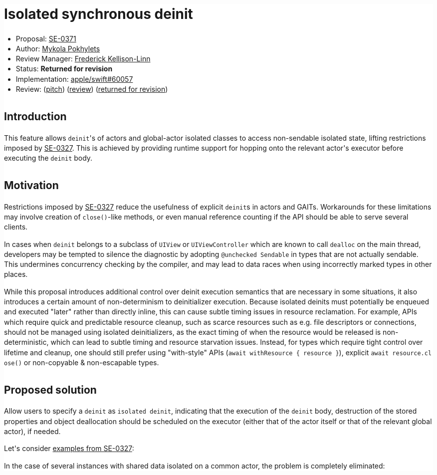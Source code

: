 # Isolated synchronous deinit

* Proposal: [SE-0371](0371-isolated-synchronous-deinit.md)
* Author: [Mykola Pokhylets](https://github.com/nickolas-pohilets)
* Review Manager: [Frederick Kellison-Linn](https://github.com/jumhyn)
* Status: **Returned for revision**
* Implementation: [apple/swift#60057](https://github.com/apple/swift/pull/60057)
* Review: ([pitch](https://forums.swift.org/t/isolated-synchronous-deinit/58177)) ([review](https://forums.swift.org/t/se-0371-isolated-synchronous-deinit/59754)) ([returned for revision](https://forums.swift.org/t/returned-for-revision-se-0371-isolated-synchronous-deinit/60060))

## Introduction

This feature allows `deinit`'s of actors and global-actor isolated classes to access non-sendable isolated state, lifting restrictions imposed by [SE-0327](https://github.com/apple/swift-evolution/blob/main/proposals/0327-actor-initializers.md). This is achieved by providing runtime support for hopping onto the relevant actor's executor before executing the `deinit` body.

## Motivation

Restrictions imposed by [SE-0327](https://github.com/apple/swift-evolution/blob/main/proposals/0327-actor-initializers.md) reduce the usefulness of explicit `deinit`s in actors and GAITs. Workarounds for these limitations may involve creation of `close()`-like methods, or even manual reference counting if the API should be able to serve several clients.

In cases when `deinit` belongs to a subclass of `UIView` or `UIViewController` which are known to call `dealloc` on the main thread, developers may be tempted to silence the diagnostic by adopting `@unchecked Sendable` in types that are not actually  sendable. This undermines concurrency checking by the compiler, and may lead to data races when using incorrectly marked types in other places.

While this proposal introduces additional control over deinit execution semantics that are necessary in some situations, it also introduces a certain amount of non-determinism to deinitializer execution. Because isolated deinits must potentially be enqueued and executed "later" rather than directly inline, this can cause subtle timing issues in resource reclamation. For example, APIs which require quick and predictable resource cleanup, such as scarce resources such as e.g. file descriptors or connections, should not be managed using isolated deinitializers, as the exact timing of when the resource would be released is non-deterministic, which can lead to subtle timing and resource starvation issues. Instead, for types which require tight control over lifetime and cleanup, one should still prefer using "with-style" APIs (`await withResource { resource }`), explicit `await resource.close()` or non-copyable & non-escapable types.

## Proposed solution

Allow users to specify a `deinit` as `isolated deinit`, indicating that the execution of the `deinit` body, destruction of the stored properties and object deallocation should be scheduled on the executor (either that of the actor itself or that of the relevant global actor), if needed.

Let's consider [examples from SE-0327](https://github.com/apple/swift-evolution/blob/main/proposals/0327-actor-initializers.md#data-races-in-deinitializers):

In the case of several instances with shared data isolated on a common actor, the problem is completely eliminated:
